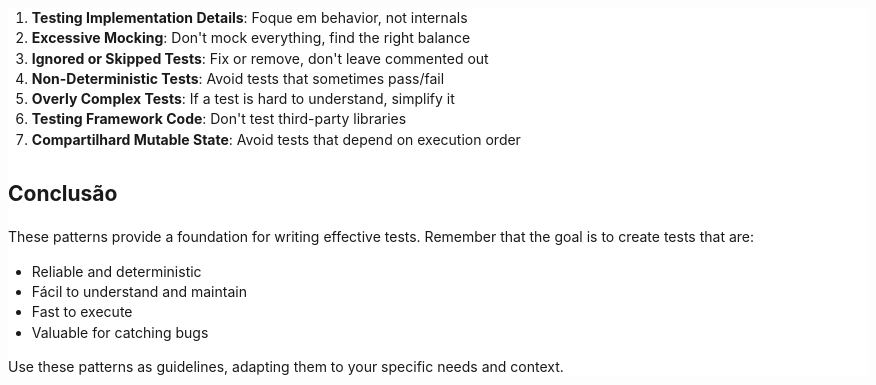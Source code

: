 1. **Testing Implementation Details**: Foque em behavior, not internals
2. **Excessive Mocking**: Don't mock everything, find the right balance
3. **Ignored or Skipped Tests**: Fix or remove, don't leave commented out
4. **Non-Deterministic Tests**: Avoid tests that sometimes pass/fail
5. **Overly Complex Tests**: If a test is hard to understand, simplify it
6. **Testing Framework Code**: Don't test third-party libraries
7. **Compartilhard Mutable State**: Avoid tests that depend on execution order

## Conclusão

These patterns provide a foundation for writing effective tests. Remember that the goal is to create tests that are:
- Reliable and deterministic
- Fácil to understand and maintain
- Fast to execute
- Valuable for catching bugs

Use these patterns as guidelines, adapting them to your specific needs and context.